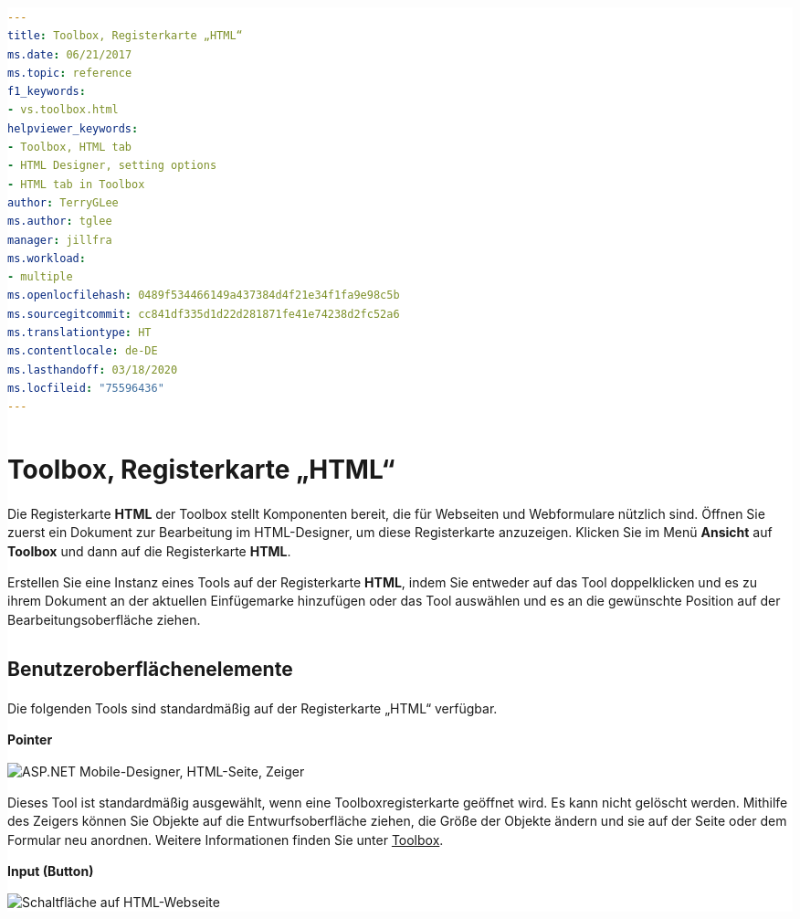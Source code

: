 ```yaml
---
title: Toolbox, Registerkarte „HTML“
ms.date: 06/21/2017
ms.topic: reference
f1_keywords:
- vs.toolbox.html
helpviewer_keywords:
- Toolbox, HTML tab
- HTML Designer, setting options
- HTML tab in Toolbox
author: TerryGLee
ms.author: tglee
manager: jillfra
ms.workload:
- multiple
ms.openlocfilehash: 0489f534466149a437384d4f21e34f1fa9e98c5b
ms.sourcegitcommit: cc841df335d1d22d281871fe41e74238d2fc52a6
ms.translationtype: HT
ms.contentlocale: de-DE
ms.lasthandoff: 03/18/2020
ms.locfileid: "75596436"
---
```

# <a name="toolbox-html-tab"></a>Toolbox, Registerkarte „HTML“

Die Registerkarte **HTML** der Toolbox stellt Komponenten bereit, die für Webseiten und Webformulare nützlich sind. Öffnen Sie zuerst ein Dokument zur Bearbeitung im HTML-Designer, um diese Registerkarte anzuzeigen. Klicken Sie im Menü **Ansicht** auf **Toolbox** und dann auf die Registerkarte **HTML**.

Erstellen Sie eine Instanz eines Tools auf der Registerkarte **HTML**, indem Sie entweder auf das Tool doppelklicken und es zu ihrem Dokument an der aktuellen Einfügemarke hinzufügen oder das Tool auswählen und es an die gewünschte Position auf der Bearbeitungsoberfläche ziehen.

## <a name="ui-elements"></a>Benutzeroberflächenelemente

Die folgenden Tools sind standardmäßig auf der Registerkarte „HTML“ verfügbar.

**Pointer**

![ASP.NET Mobile-Designer, HTML-Seite, Zeiger](../../ide/reference/media/vxpointer.gif)

Dieses Tool ist standardmäßig ausgewählt, wenn eine Toolboxregisterkarte geöffnet wird. Es kann nicht gelöscht werden. Mithilfe des Zeigers können Sie Objekte auf die Entwurfsoberfläche ziehen, die Größe der Objekte ändern und sie auf der Seite oder dem Formular neu anordnen. Weitere Informationen finden Sie unter [Toolbox](../../ide/reference/toolbox.md).

**Input (Button)**

![Schaltfläche auf HTML-Webseite](../../ide/reference/media/vxbutton.gif)
